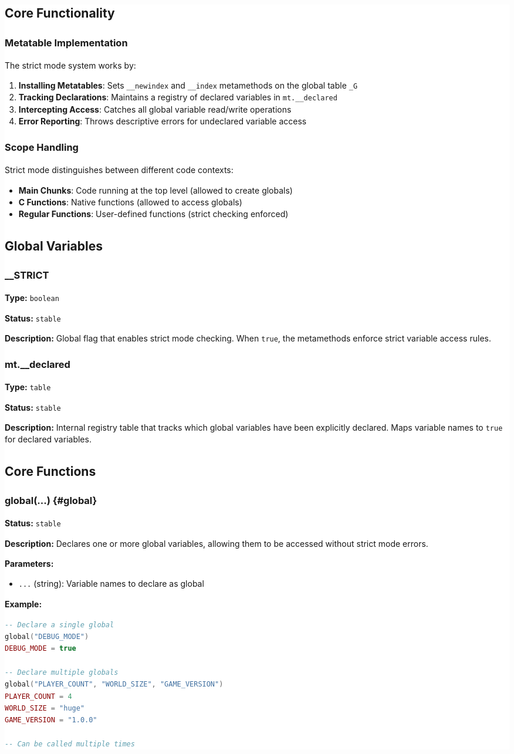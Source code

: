 ## Core Functionality

### Metatable Implementation

The strict mode system works by:

1. **Installing Metatables**: Sets `__newindex` and `__index` metamethods on the global table `_G`
2. **Tracking Declarations**: Maintains a registry of declared variables in `mt.__declared`
3. **Intercepting Access**: Catches all global variable read/write operations
4. **Error Reporting**: Throws descriptive errors for undeclared variable access

### Scope Handling

Strict mode distinguishes between different code contexts:

- **Main Chunks**: Code running at the top level (allowed to create globals)
- **C Functions**: Native functions (allowed to access globals)
- **Regular Functions**: User-defined functions (strict checking enforced)

## Global Variables

### __STRICT

**Type:** `boolean`

**Status:** `stable`

**Description:**
Global flag that enables strict mode checking. When `true`, the metamethods enforce strict variable access rules.

### mt.__declared

**Type:** `table`

**Status:** `stable`

**Description:**
Internal registry table that tracks which global variables have been explicitly declared. Maps variable names to `true` for declared variables.

## Core Functions

### global(...) {#global}

**Status:** `stable`

**Description:**
Declares one or more global variables, allowing them to be accessed without strict mode errors.

**Parameters:**
- `...` (string): Variable names to declare as global

**Example:**
```lua
-- Declare a single global
global("DEBUG_MODE")
DEBUG_MODE = true

-- Declare multiple globals
global("PLAYER_COUNT", "WORLD_SIZE", "GAME_VERSION")
PLAYER_COUNT = 4
WORLD_SIZE = "huge"
GAME_VERSION = "1.0.0"

-- Can be called multiple times
```